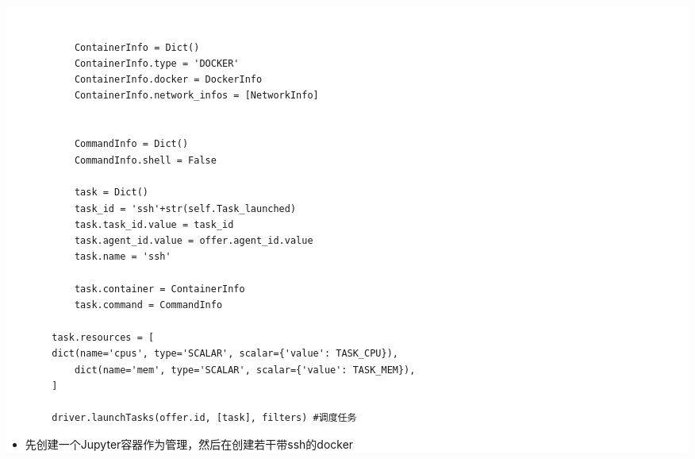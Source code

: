 ```

	
			ContainerInfo = Dict()
			ContainerInfo.type = 'DOCKER'
			ContainerInfo.docker = DockerInfo
			ContainerInfo.network_infos = [NetworkInfo]


			CommandInfo = Dict()
			CommandInfo.shell = False

			task = Dict()
			task_id = 'ssh'+str(self.Task_launched)
			task.task_id.value = task_id
			task.agent_id.value = offer.agent_id.value
			task.name = 'ssh'
			
			task.container = ContainerInfo
			task.command = CommandInfo

		task.resources = [
		dict(name='cpus', type='SCALAR', scalar={'value': TASK_CPU}),
			dict(name='mem', type='SCALAR', scalar={'value': TASK_MEM}),
		]

		driver.launchTasks(offer.id, [task], filters) #调度任务
```
* 先创建一个Jupyter容器作为管理，然后在创建若干带ssh的docker